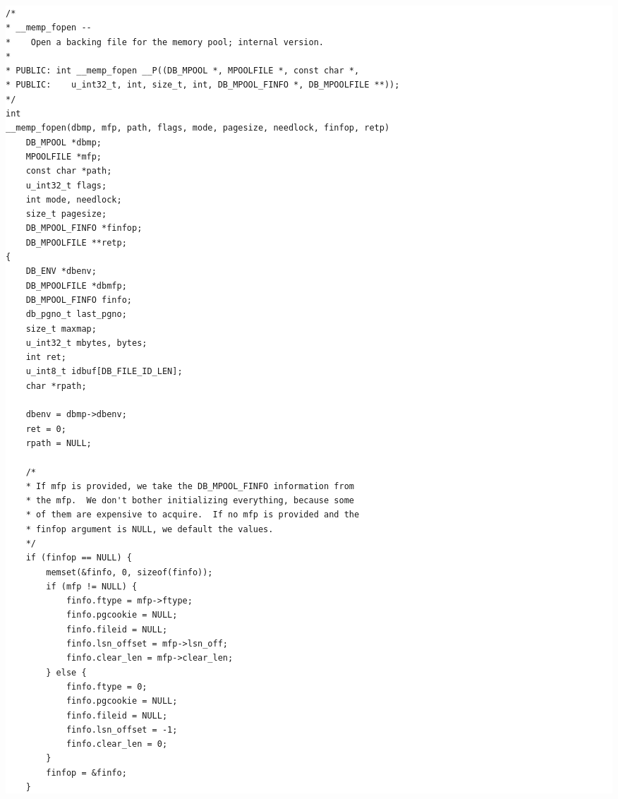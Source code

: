     /*
    * __memp_fopen --
    *    Open a backing file for the memory pool; internal version.
    *
    * PUBLIC: int __memp_fopen __P((DB_MPOOL *, MPOOLFILE *, const char *,
    * PUBLIC:    u_int32_t, int, size_t, int, DB_MPOOL_FINFO *, DB_MPOOLFILE **));
    */
    int
    __memp_fopen(dbmp, mfp, path, flags, mode, pagesize, needlock, finfop, retp)
        DB_MPOOL *dbmp;
        MPOOLFILE *mfp;
        const char *path;
        u_int32_t flags;
        int mode, needlock;
        size_t pagesize;
        DB_MPOOL_FINFO *finfop;
        DB_MPOOLFILE **retp;
    {
        DB_ENV *dbenv;
        DB_MPOOLFILE *dbmfp;
        DB_MPOOL_FINFO finfo;
        db_pgno_t last_pgno;
        size_t maxmap;
        u_int32_t mbytes, bytes;
        int ret;
        u_int8_t idbuf[DB_FILE_ID_LEN];
        char *rpath;

        dbenv = dbmp->dbenv;
        ret = 0;
        rpath = NULL;

        /*
        * If mfp is provided, we take the DB_MPOOL_FINFO information from
        * the mfp.  We don't bother initializing everything, because some
        * of them are expensive to acquire.  If no mfp is provided and the
        * finfop argument is NULL, we default the values.
        */
        if (finfop == NULL) {
            memset(&finfo, 0, sizeof(finfo));
            if (mfp != NULL) {
                finfo.ftype = mfp->ftype;
                finfo.pgcookie = NULL;
                finfo.fileid = NULL;
                finfo.lsn_offset = mfp->lsn_off;
                finfo.clear_len = mfp->clear_len;
            } else {
                finfo.ftype = 0;
                finfo.pgcookie = NULL;
                finfo.fileid = NULL;
                finfo.lsn_offset = -1;
                finfo.clear_len = 0;
            }
            finfop = &finfo;
        }
